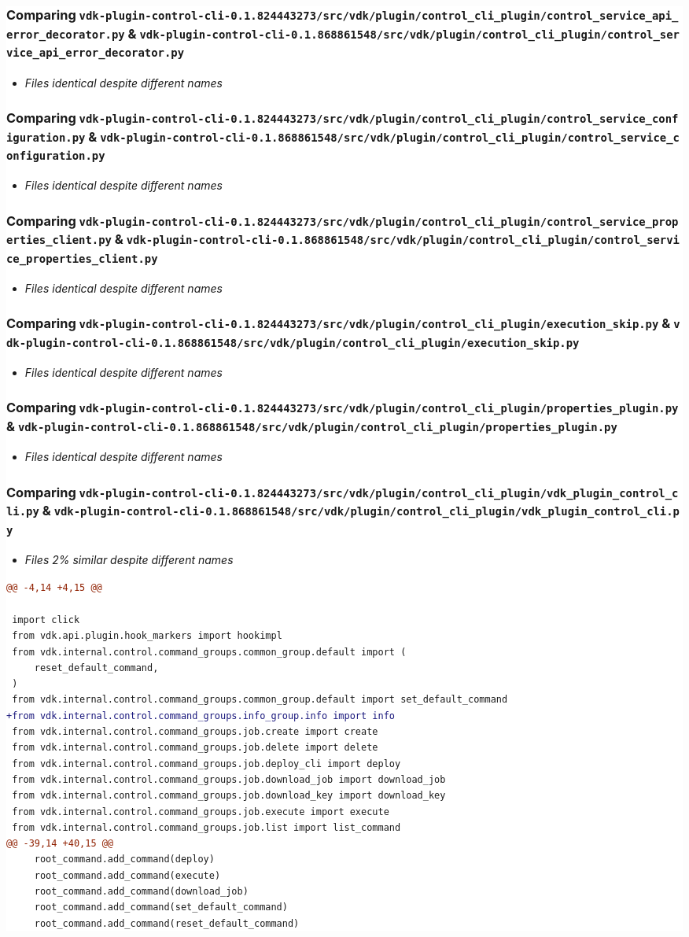 ### Comparing `vdk-plugin-control-cli-0.1.824443273/src/vdk/plugin/control_cli_plugin/control_service_api_error_decorator.py` & `vdk-plugin-control-cli-0.1.868861548/src/vdk/plugin/control_cli_plugin/control_service_api_error_decorator.py`

 * *Files identical despite different names*

### Comparing `vdk-plugin-control-cli-0.1.824443273/src/vdk/plugin/control_cli_plugin/control_service_configuration.py` & `vdk-plugin-control-cli-0.1.868861548/src/vdk/plugin/control_cli_plugin/control_service_configuration.py`

 * *Files identical despite different names*

### Comparing `vdk-plugin-control-cli-0.1.824443273/src/vdk/plugin/control_cli_plugin/control_service_properties_client.py` & `vdk-plugin-control-cli-0.1.868861548/src/vdk/plugin/control_cli_plugin/control_service_properties_client.py`

 * *Files identical despite different names*

### Comparing `vdk-plugin-control-cli-0.1.824443273/src/vdk/plugin/control_cli_plugin/execution_skip.py` & `vdk-plugin-control-cli-0.1.868861548/src/vdk/plugin/control_cli_plugin/execution_skip.py`

 * *Files identical despite different names*

### Comparing `vdk-plugin-control-cli-0.1.824443273/src/vdk/plugin/control_cli_plugin/properties_plugin.py` & `vdk-plugin-control-cli-0.1.868861548/src/vdk/plugin/control_cli_plugin/properties_plugin.py`

 * *Files identical despite different names*

### Comparing `vdk-plugin-control-cli-0.1.824443273/src/vdk/plugin/control_cli_plugin/vdk_plugin_control_cli.py` & `vdk-plugin-control-cli-0.1.868861548/src/vdk/plugin/control_cli_plugin/vdk_plugin_control_cli.py`

 * *Files 2% similar despite different names*

```diff
@@ -4,14 +4,15 @@
 
 import click
 from vdk.api.plugin.hook_markers import hookimpl
 from vdk.internal.control.command_groups.common_group.default import (
     reset_default_command,
 )
 from vdk.internal.control.command_groups.common_group.default import set_default_command
+from vdk.internal.control.command_groups.info_group.info import info
 from vdk.internal.control.command_groups.job.create import create
 from vdk.internal.control.command_groups.job.delete import delete
 from vdk.internal.control.command_groups.job.deploy_cli import deploy
 from vdk.internal.control.command_groups.job.download_job import download_job
 from vdk.internal.control.command_groups.job.download_key import download_key
 from vdk.internal.control.command_groups.job.execute import execute
 from vdk.internal.control.command_groups.job.list import list_command
@@ -39,14 +40,15 @@
     root_command.add_command(deploy)
     root_command.add_command(execute)
     root_command.add_command(download_job)
     root_command.add_command(set_default_command)
     root_command.add_command(reset_default_command)
```